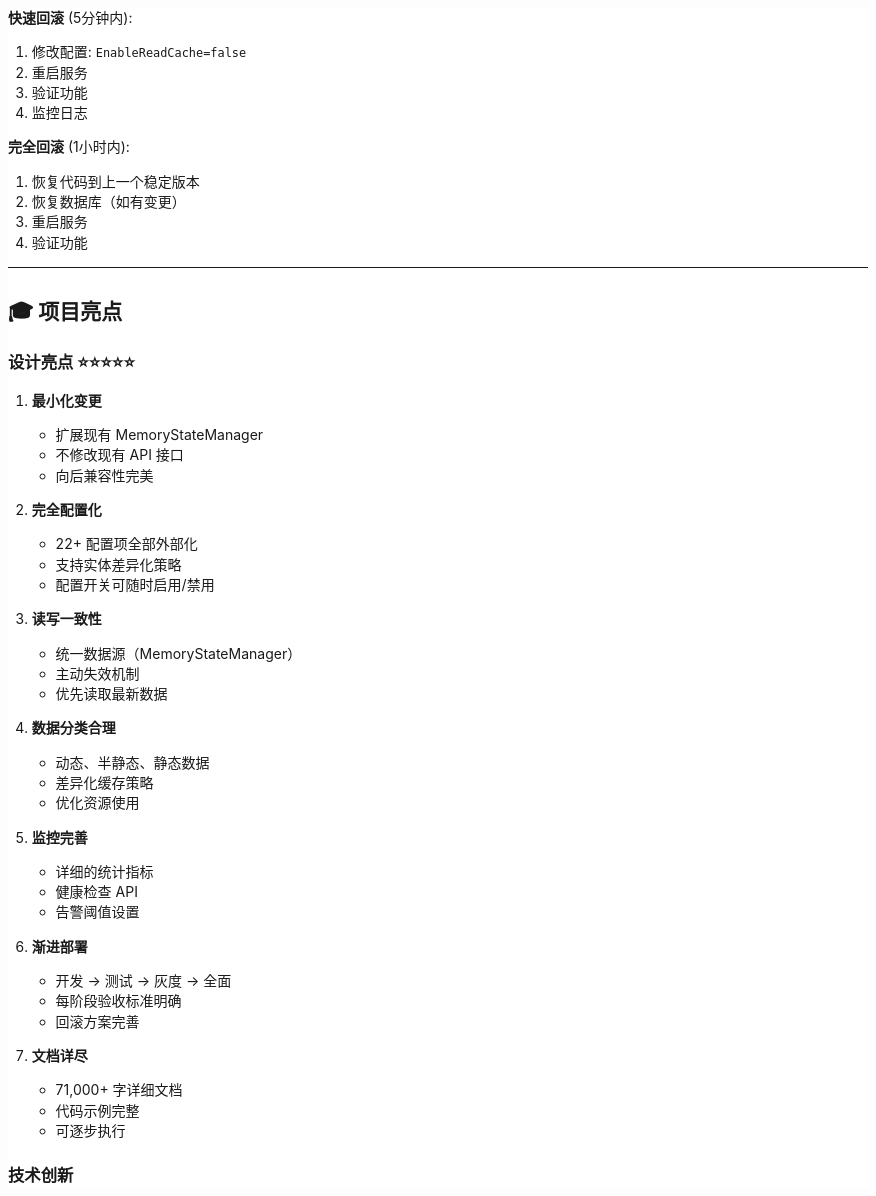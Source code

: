 **快速回滚** (5分钟内):
1. 修改配置: `EnableReadCache=false`
2. 重启服务
3. 验证功能
4. 监控日志

**完全回滚** (1小时内):
1. 恢复代码到上一个稳定版本
2. 恢复数据库（如有变更）
3. 重启服务
4. 验证功能

---

## 🎓 项目亮点

### 设计亮点 ⭐⭐⭐⭐⭐

1. **最小化变更**
   - 扩展现有 MemoryStateManager
   - 不修改现有 API 接口
   - 向后兼容性完美

2. **完全配置化**
   - 22+ 配置项全部外部化
   - 支持实体差异化策略
   - 配置开关可随时启用/禁用

3. **读写一致性**
   - 统一数据源（MemoryStateManager）
   - 主动失效机制
   - 优先读取最新数据

4. **数据分类合理**
   - 动态、半静态、静态数据
   - 差异化缓存策略
   - 优化资源使用

5. **监控完善**
   - 详细的统计指标
   - 健康检查 API
   - 告警阈值设置

6. **渐进部署**
   - 开发 → 测试 → 灰度 → 全面
   - 每阶段验收标准明确
   - 回滚方案完善

7. **文档详尽**
   - 71,000+ 字详细文档
   - 代码示例完整
   - 可逐步执行

### 技术创新
